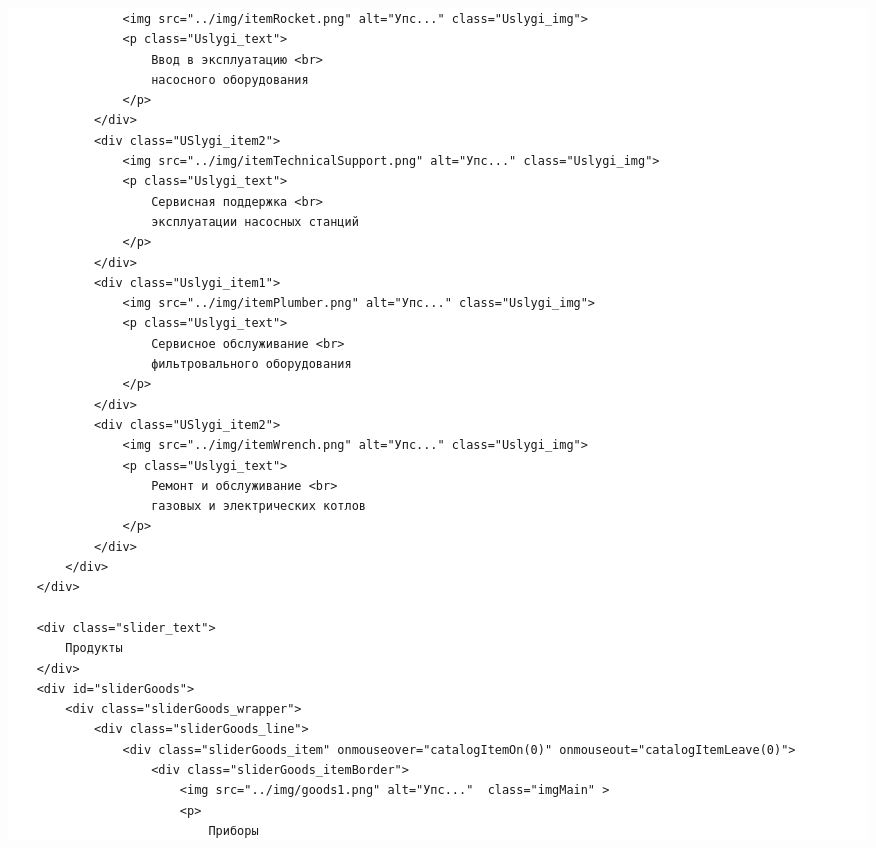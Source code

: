                     <img src="../img/itemRocket.png" alt="Упс..." class="Uslygi_img">
                    <p class="Uslygi_text">
                        Ввод в эксплуатацию <br>
                        насосного оборудования
                    </p>
                </div>
                <div class="USlygi_item2">
                    <img src="../img/itemTechnicalSupport.png" alt="Упс..." class="Uslygi_img">
                    <p class="Uslygi_text">
                        Сервисная поддержка <br>
                        эксплуатации насосных станций
                    </p>
                </div>
                <div class="Uslygi_item1">
                    <img src="../img/itemPlumber.png" alt="Упс..." class="Uslygi_img">
                    <p class="Uslygi_text">
                        Сервисное обслуживание <br>
                        фильтровального оборудования
                    </p>
                </div>
                <div class="USlygi_item2">
                    <img src="../img/itemWrench.png" alt="Упс..." class="Uslygi_img">
                    <p class="Uslygi_text">
                        Ремонт и обслуживание <br>
                        газовых и электрических котлов
                    </p>
                </div>
            </div>
        </div>

        <div class="slider_text">
            Продукты
        </div>
        <div id="sliderGoods">
            <div class="sliderGoods_wrapper">
                <div class="sliderGoods_line">
                    <div class="sliderGoods_item" onmouseover="catalogItemOn(0)" onmouseout="catalogItemLeave(0)">
                        <div class="sliderGoods_itemBorder">
                            <img src="../img/goods1.png" alt="Упс..."  class="imgMain" >
                            <p>
                                Приборы